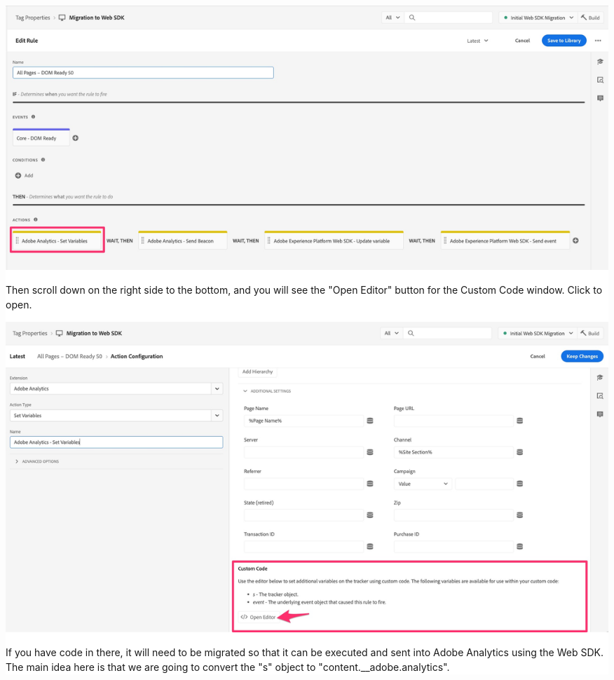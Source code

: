 ![Set Variables code](assets/set-variables-action.jpg)

Then scroll down on the right side to the bottom, and you will see the "Open Editor" button for the Custom Code window. Click to open.

![open custom code editor](assets/open-aa-custom-code-editor.jpg)

If you have code in there, it will need to be migrated so that it can be executed and sent into Adobe Analytics using the Web SDK.
The main idea here is that we are going to convert the "s" object to "content.__adobe.analytics".

